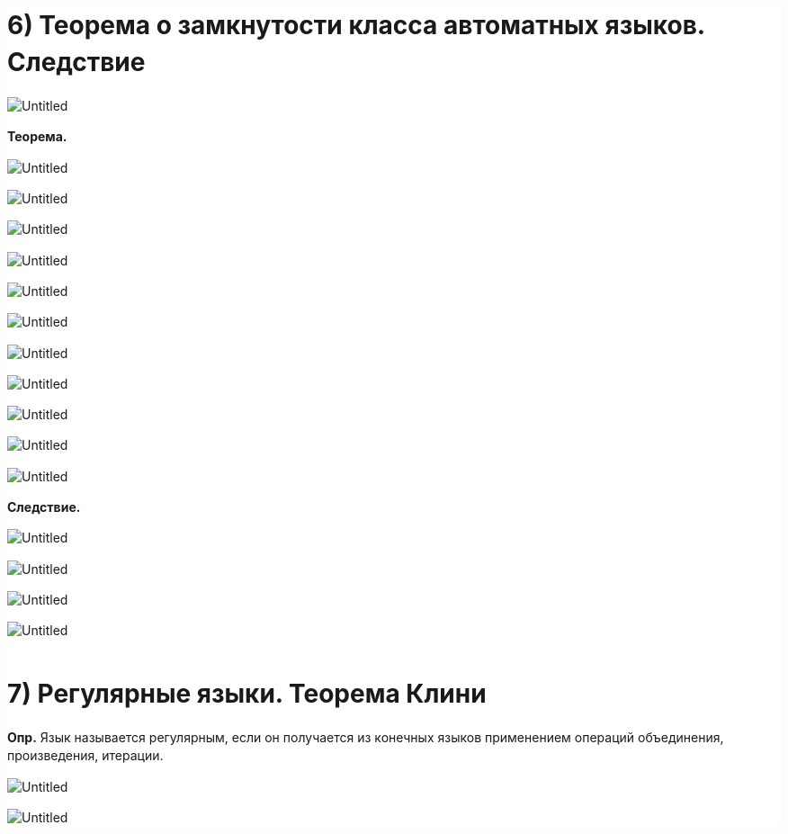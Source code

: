 # 6) Теорема о замкнутости класса автоматных языков. Следствие

![Untitled](MatMech/Теория%20автоматов/Фото/Untitled%2044.png)

**Теорема.**

![Untitled](MatMech/Теория%20автоматов/Фото/Untitled%2045.png)

![Untitled](MatMech/Теория%20автоматов/Фото/Untitled%2046.png)

![Untitled](MatMech/Теория%20автоматов/Фото/Untitled%2047.png)

![Untitled](MatMech/Теория%20автоматов/Фото/Untitled%2048.png)

![Untitled](MatMech/Теория%20автоматов/Фото/Untitled%2049.png)

![Untitled](MatMech/Теория%20автоматов/Фото/Untitled%2050.png)

![Untitled](MatMech/Теория%20автоматов/Фото/Untitled%2051.png)

![Untitled](MatMech/Теория%20автоматов/Фото/Untitled%2052.png)

![Untitled](MatMech/Теория%20автоматов/Фото/Untitled%2053.png)

![Untitled](MatMech/Теория%20автоматов/Фото/Untitled%2054.png)

![Untitled](MatMech/Теория%20автоматов/Фото/Untitled%2055.png)

**Следствие.**

![Untitled](MatMech/Теория%20автоматов/Фото/Untitled%2056.png)

![Untitled](MatMech/Теория%20автоматов/Фото/Untitled%2057.png)

![Untitled](MatMech/Теория%20автоматов/Фото/Untitled%2058.png)

![Untitled](MatMech/Теория%20автоматов/Фото/Untitled%2059.png)

# 7) Регулярные языки. Теорема Клини

**Опр.** Язык называется регулярным, если он получается из конечных языков применением операций объединения, произведения, итерации.

![Untitled](MatMech/Теория%20автоматов/Фото/Untitled%2060.png)

![Untitled](MatMech/Теория%20автоматов/Фото/Untitled%2061.png)
